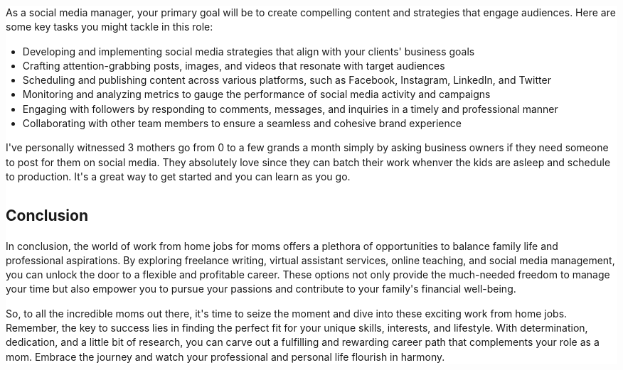 As a social media manager, your primary goal will be to create compelling content and strategies that engage audiences. Here are some key tasks you might tackle in this role:

- Developing and implementing social media strategies that align with your clients' business goals
- Crafting attention-grabbing posts, images, and videos that resonate with target audiences
- Scheduling and publishing content across various platforms, such as Facebook, Instagram, LinkedIn, and Twitter
- Monitoring and analyzing metrics to gauge the performance of social media activity and campaigns
- Engaging with followers by responding to comments, messages, and inquiries in a timely and professional manner
- Collaborating with other team members to ensure a seamless and cohesive brand experience

I've personally witnessed 3 mothers go from 0 to a few grands a month simply by asking business owners if they need someone to post for them on social media. They absolutely love since they can batch their work whenver the kids are asleep and schedule to production. It's a great way to get started and you can learn as you go.

## Conclusion

In conclusion, the world of work from home jobs for moms offers a plethora of opportunities to balance family life and professional aspirations. By exploring freelance writing, virtual assistant services, online teaching, and social media management, you can unlock the door to a flexible and profitable career. These options not only provide the much-needed freedom to manage your time but also empower you to pursue your passions and contribute to your family's financial well-being.

So, to all the incredible moms out there, it's time to seize the moment and dive into these exciting work from home jobs. Remember, the key to success lies in finding the perfect fit for your unique skills, interests, and lifestyle. With determination, dedication, and a little bit of research, you can carve out a fulfilling and rewarding career path that complements your role as a mom. Embrace the journey and watch your professional and personal life flourish in harmony.
